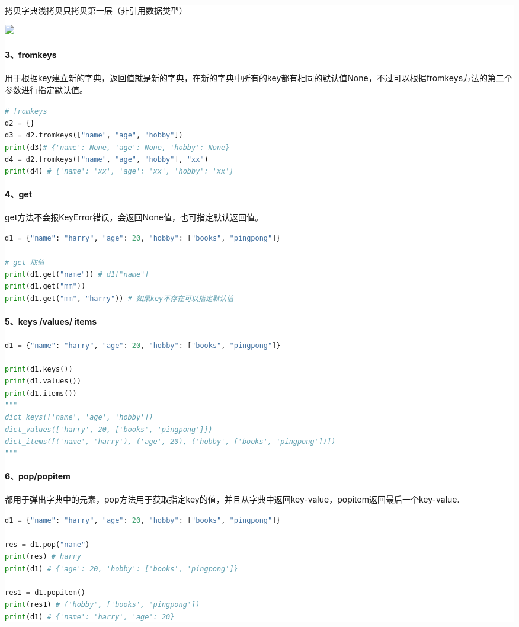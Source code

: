 拷贝字典浅拷贝只拷贝第一层（非引用数据类型）

![](images/QQ截图20221105155633.png)

#### 3、fromkeys

用于根据key建立新的字典，返回值就是新的字典，在新的字典中所有的key都有相同的默认值None，不过可以根据fromkeys方法的第二个参数进行指定默认值。

```python
# fromkeys
d2 = {}
d3 = d2.fromkeys(["name", "age", "hobby"]) 
print(d3)# {'name': None, 'age': None, 'hobby': None}
d4 = d2.fromkeys(["name", "age", "hobby"], "xx")
print(d4) # {'name': 'xx', 'age': 'xx', 'hobby': 'xx'}
```

#### 4、get

get方法不会报KeyError错误，会返回None值，也可指定默认返回值。

```python
d1 = {"name": "harry", "age": 20, "hobby": ["books", "pingpong"]}

# get 取值
print(d1.get("name")) # d1["name"]
print(d1.get("mm"))
print(d1.get("mm", "harry")) # 如果key不存在可以指定默认值
```

#### 5、keys /values/ items

```python
d1 = {"name": "harry", "age": 20, "hobby": ["books", "pingpong"]}

print(d1.keys())
print(d1.values())
print(d1.items())
"""
dict_keys(['name', 'age', 'hobby'])
dict_values(['harry', 20, ['books', 'pingpong']])
dict_items([('name', 'harry'), ('age', 20), ('hobby', ['books', 'pingpong'])])
"""
```

#### 6、pop/popitem

都用于弹出字典中的元素，pop方法用于获取指定key的值，并且从字典中返回key-value，popitem返回最后一个key-value.

```python
d1 = {"name": "harry", "age": 20, "hobby": ["books", "pingpong"]}

res = d1.pop("name")
print(res) # harry
print(d1) # {'age': 20, 'hobby': ['books', 'pingpong']}

res1 = d1.popitem()
print(res1) # ('hobby', ['books', 'pingpong'])
print(d1) # {'name': 'harry', 'age': 20}
```
